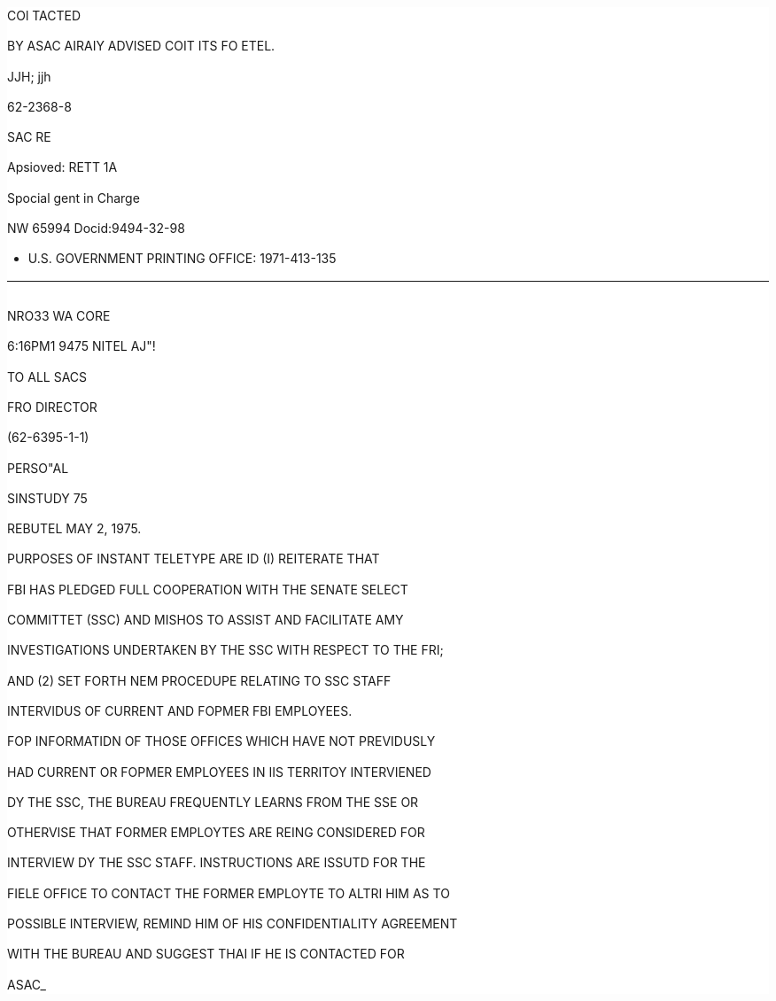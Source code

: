 COl TACTED

BY ASAC AIRAIY ADVISED COIT ITS FO ETEL.

JJH; jjh

62-2368-8

SAC RE

Apsioved: RETT 1A

Spocial gent in Charge

NW 65994 Docid:9494-32-98
* U.S. GOVERNMENT PRINTING OFFICE: 1971-413-135

---

##
NRO33 WA CORE

6:16PM1 9475 NITEL AJ"!

TO ALL SACS

FRO DIRECTOR

(62-6395-1-1)

PERSO"AL

SINSTUDY 75

REBUTEL MAY 2, 1975.

PURPOSES OF INSTANT TELETYPE ARE ID (I) REITERATE THAT

FBI HAS PLEDGED FULL COOPERATION WITH THE SENATE SELECT

COMMITTET (SSC) AND MISHOS TO ASSIST AND FACILITATE AMY

INVESTIGATIONS UNDERTAKEN BY THE SSC WITH RESPECT TO THE FRI;

AND (2) SET FORTH NEM PROCEDUPE RELATING TO SSC STAFF

INTERVIDUS OF CURRENT AND FOPMER FBI EMPLOYEES.

FOP INFORMATIDN OF THOSE OFFICES WHICH HAVE NOT PREVIDUSLY

HAD CURRENT OR FOPMER EMPLOYEES IN IIS TERRITOY INTERVIENED

DY THE SSC, THE BUREAU FREQUENTLY LEARNS FROM THE SSE OR

OTHERVISE THAT FORMER EMPLOYTES ARE REING CONSIDERED FOR

INTERVIEW DY THE SSC STAFF. INSTRUCTIONS ARE ISSUTD FOR THE

FIELE OFFICE TO CONTACT THE FORMER EMPLOYTE TO ALTRI HIM AS TO

POSSIBLE INTERVIEW, REMIND HIM OF HIS CONFIDENTIALITY AGREEMENT

WITH THE BUREAU AND SUGGEST THAI IF HE IS CONTACTED FOR

ASAC_
